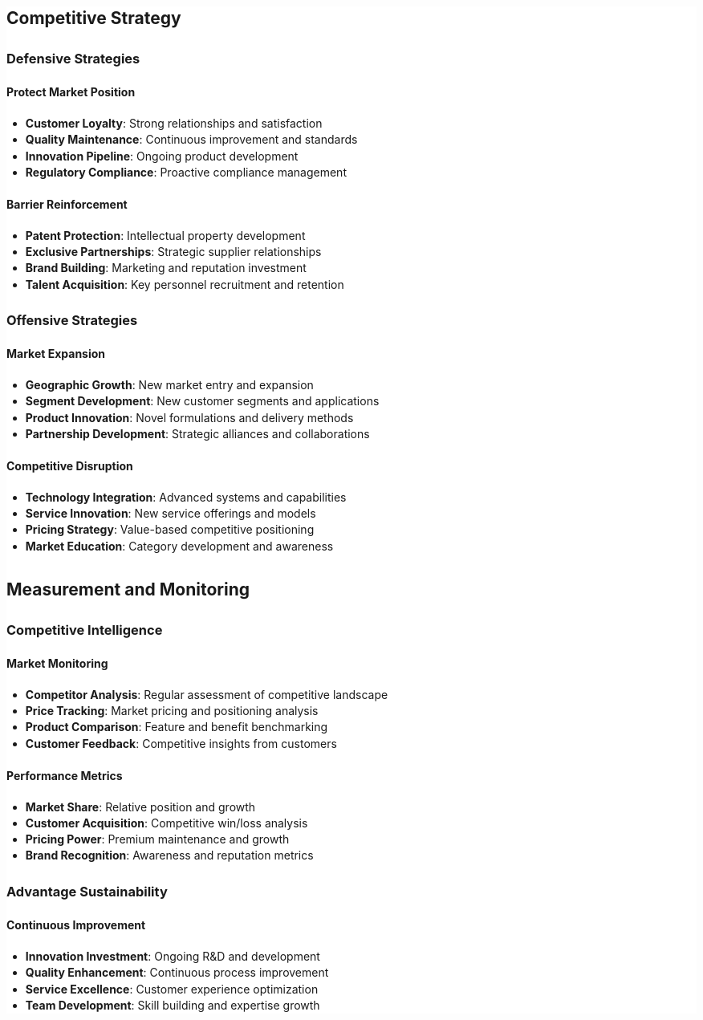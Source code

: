 ## Competitive Strategy

### Defensive Strategies

#### Protect Market Position
- **Customer Loyalty**: Strong relationships and satisfaction
- **Quality Maintenance**: Continuous improvement and standards
- **Innovation Pipeline**: Ongoing product development
- **Regulatory Compliance**: Proactive compliance management

#### Barrier Reinforcement
- **Patent Protection**: Intellectual property development
- **Exclusive Partnerships**: Strategic supplier relationships
- **Brand Building**: Marketing and reputation investment
- **Talent Acquisition**: Key personnel recruitment and retention

### Offensive Strategies

#### Market Expansion
- **Geographic Growth**: New market entry and expansion
- **Segment Development**: New customer segments and applications
- **Product Innovation**: Novel formulations and delivery methods
- **Partnership Development**: Strategic alliances and collaborations

#### Competitive Disruption
- **Technology Integration**: Advanced systems and capabilities
- **Service Innovation**: New service offerings and models
- **Pricing Strategy**: Value-based competitive positioning
- **Market Education**: Category development and awareness

## Measurement and Monitoring

### Competitive Intelligence

#### Market Monitoring
- **Competitor Analysis**: Regular assessment of competitive landscape
- **Price Tracking**: Market pricing and positioning analysis
- **Product Comparison**: Feature and benefit benchmarking
- **Customer Feedback**: Competitive insights from customers

#### Performance Metrics
- **Market Share**: Relative position and growth
- **Customer Acquisition**: Competitive win/loss analysis
- **Pricing Power**: Premium maintenance and growth
- **Brand Recognition**: Awareness and reputation metrics

### Advantage Sustainability

#### Continuous Improvement
- **Innovation Investment**: Ongoing R&D and development
- **Quality Enhancement**: Continuous process improvement
- **Service Excellence**: Customer experience optimization
- **Team Development**: Skill building and expertise growth
